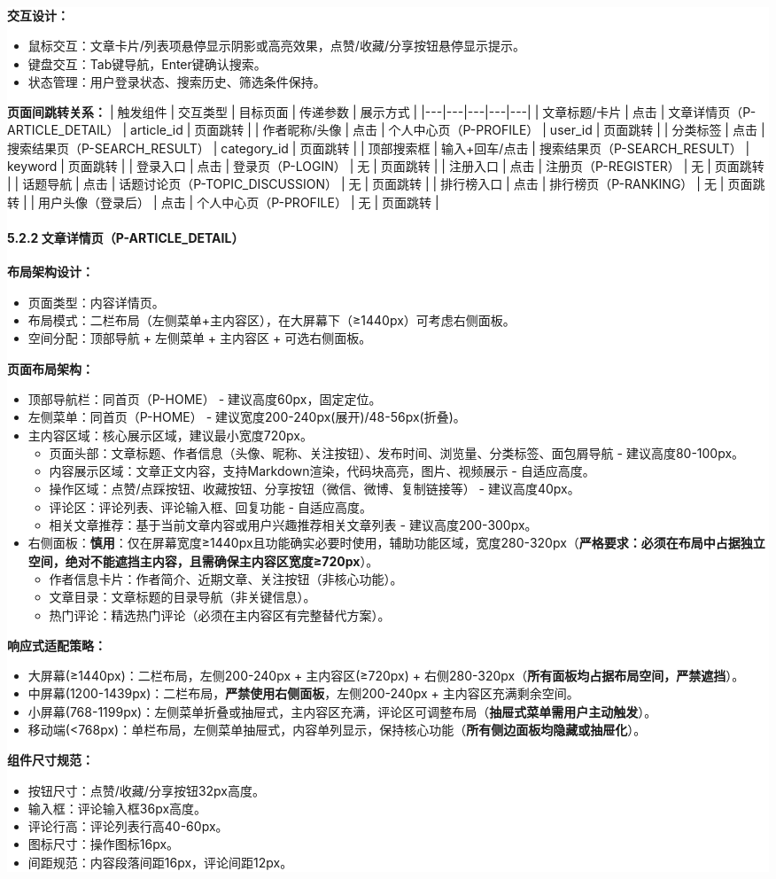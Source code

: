 **交互设计：**
- 鼠标交互：文章卡片/列表项悬停显示阴影或高亮效果，点赞/收藏/分享按钮悬停显示提示。
- 键盘交互：Tab键导航，Enter键确认搜索。
- 状态管理：用户登录状态、搜索历史、筛选条件保持。

**页面间跳转关系：**
| 触发组件 | 交互类型 | 目标页面 | 传递参数 | 展示方式 |
|---|---|---|---|---|
| 文章标题/卡片 | 点击 | 文章详情页（P-ARTICLE_DETAIL） | article_id | 页面跳转 |
| 作者昵称/头像 | 点击 | 个人中心页（P-PROFILE） | user_id | 页面跳转 |
| 分类标签 | 点击 | 搜索结果页（P-SEARCH_RESULT） | category_id | 页面跳转 |
| 顶部搜索框 | 输入+回车/点击 | 搜索结果页（P-SEARCH_RESULT） | keyword | 页面跳转 |
| 登录入口 | 点击 | 登录页（P-LOGIN） | 无 | 页面跳转 |
| 注册入口 | 点击 | 注册页（P-REGISTER） | 无 | 页面跳转 |
| 话题导航 | 点击 | 话题讨论页（P-TOPIC_DISCUSSION） | 无 | 页面跳转 |
| 排行榜入口 | 点击 | 排行榜页（P-RANKING） | 无 | 页面跳转 |
| 用户头像（登录后） | 点击 | 个人中心页（P-PROFILE） | 无 | 页面跳转 |

#### 5.2.2 文章详情页（P-ARTICLE_DETAIL）

**布局架构设计：**
- 页面类型：内容详情页。
- 布局模式：二栏布局（左侧菜单+主内容区），在大屏幕下（≥1440px）可考虑右侧面板。
- 空间分配：顶部导航 + 左侧菜单 + 主内容区 + 可选右侧面板。

**页面布局架构：**
- 顶部导航栏：同首页（P-HOME） - 建议高度60px，固定定位。
- 左侧菜单：同首页（P-HOME） - 建议宽度200-240px(展开)/48-56px(折叠)。
- 主内容区域：核心展示区域，建议最小宽度720px。
  - 页面头部：文章标题、作者信息（头像、昵称、关注按钮）、发布时间、浏览量、分类标签、面包屑导航 - 建议高度80-100px。
  - 内容展示区域：文章正文内容，支持Markdown渲染，代码块高亮，图片、视频展示 - 自适应高度。
  - 操作区域：点赞/点踩按钮、收藏按钮、分享按钮（微信、微博、复制链接等） - 建议高度40px。
  - 评论区：评论列表、评论输入框、回复功能 - 自适应高度。
  - 相关文章推荐：基于当前文章内容或用户兴趣推荐相关文章列表 - 建议高度200-300px。
- 右侧面板：**慎用**：仅在屏幕宽度≥1440px且功能确实必要时使用，辅助功能区域，宽度280-320px（**严格要求：必须在布局中占据独立空间，绝对不能遮挡主内容，且需确保主内容区宽度≥720px**）。
  - 作者信息卡片：作者简介、近期文章、关注按钮（非核心功能）。
  - 文章目录：文章标题的目录导航（非关键信息）。
  - 热门评论：精选热门评论（必须在主内容区有完整替代方案）。

**响应式适配策略：**
- 大屏幕(≥1440px)：二栏布局，左侧200-240px + 主内容区(≥720px) + 右侧280-320px（**所有面板均占据布局空间，严禁遮挡**）。
- 中屏幕(1200-1439px)：二栏布局，**严禁使用右侧面板**，左侧200-240px + 主内容区充满剩余空间。
- 小屏幕(768-1199px)：左侧菜单折叠或抽屉式，主内容区充满，评论区可调整布局（**抽屉式菜单需用户主动触发**）。
- 移动端(<768px)：单栏布局，左侧菜单抽屉式，内容单列显示，保持核心功能（**所有侧边面板均隐藏或抽屉化**）。

**组件尺寸规范：**
- 按钮尺寸：点赞/收藏/分享按钮32px高度。
- 输入框：评论输入框36px高度。
- 评论行高：评论列表行高40-60px。
- 图标尺寸：操作图标16px。
- 间距规范：内容段落间距16px，评论间距12px。
